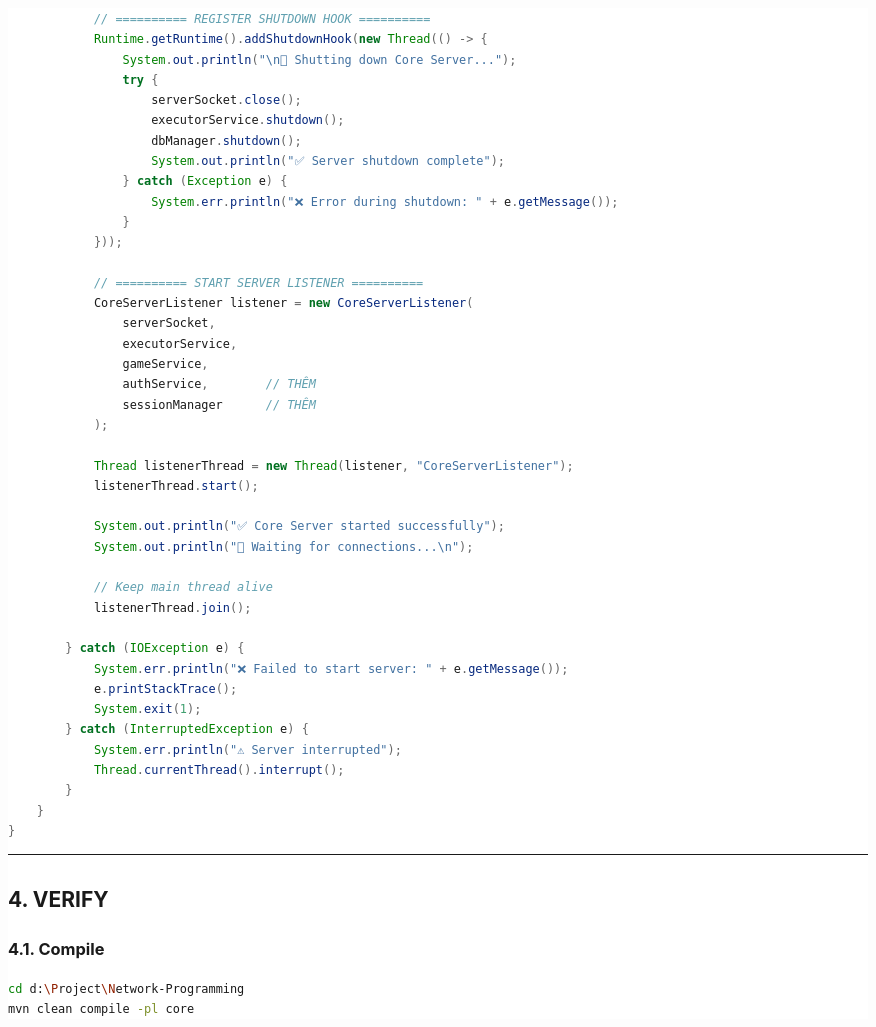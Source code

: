 ```java
            // ========== REGISTER SHUTDOWN HOOK ==========
            Runtime.getRuntime().addShutdownHook(new Thread(() -> {
                System.out.println("\n🛑 Shutting down Core Server...");
                try {
                    serverSocket.close();
                    executorService.shutdown();
                    dbManager.shutdown();
                    System.out.println("✅ Server shutdown complete");
                } catch (Exception e) {
                    System.err.println("❌ Error during shutdown: " + e.getMessage());
                }
            }));
            
            // ========== START SERVER LISTENER ==========
            CoreServerListener listener = new CoreServerListener(
                serverSocket,
                executorService,
                gameService,
                authService,        // THÊM
                sessionManager      // THÊM
            );
            
            Thread listenerThread = new Thread(listener, "CoreServerListener");
            listenerThread.start();
            
            System.out.println("✅ Core Server started successfully");
            System.out.println("📡 Waiting for connections...\n");
            
            // Keep main thread alive
            listenerThread.join();
            
        } catch (IOException e) {
            System.err.println("❌ Failed to start server: " + e.getMessage());
            e.printStackTrace();
            System.exit(1);
        } catch (InterruptedException e) {
            System.err.println("⚠️ Server interrupted");
            Thread.currentThread().interrupt();
        }
    }
}
```

---

## 4. VERIFY

### 4.1. Compile

```bash
cd d:\Project\Network-Programming
mvn clean compile -pl core
```
